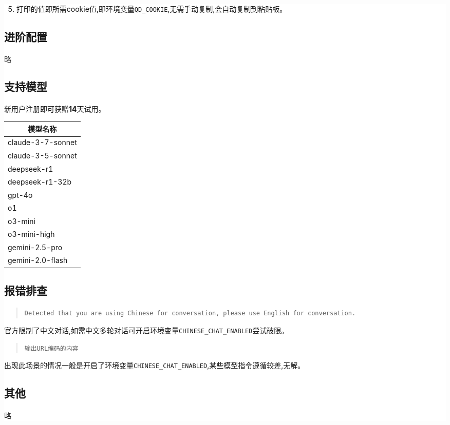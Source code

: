 5. 打印的值即所需cookie值,即环境变量`QD_COOKIE`,无需手动复制,会自动复制到粘贴板。

## 进阶配置

略

## 支持模型

新用户注册即可获赠**14**天试用。

| 模型名称              |
|-------------------|
| claude-3-7-sonnet |
| claude-3-5-sonnet |
| deepseek-r1       |
| deepseek-r1-32b   |
| gpt-4o            |
| o1                |
| o3-mini           |
| o3-mini-high      |
| gemini-2.5-pro    |
| gemini-2.0-flash  |

## 报错排查

> `Detected that you are using Chinese for conversation, please use English for conversation.`

官方限制了中文对话,如需中文多轮对话可开启环境变量`CHINESE_CHAT_ENABLED`尝试破限。

> `输出URL编码的内容`

出现此场景的情况一般是开启了环境变量`CHINESE_CHAT_ENABLED`,某些模型指令遵循较差,无解。

## 其他

略
